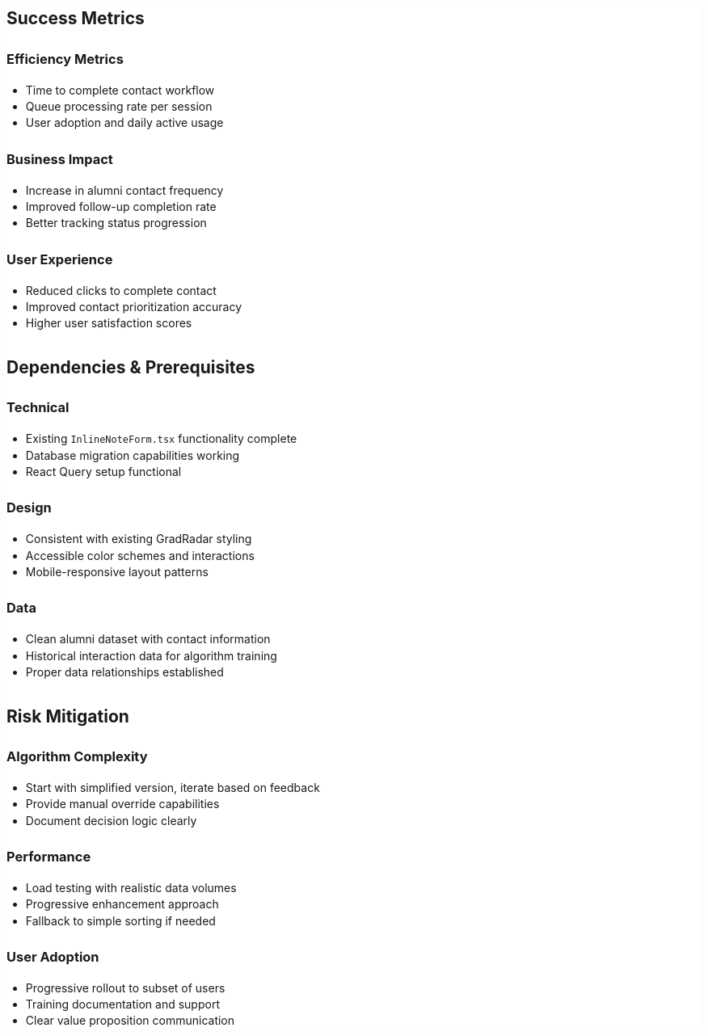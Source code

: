 ## Success Metrics

### Efficiency Metrics
- Time to complete contact workflow
- Queue processing rate per session
- User adoption and daily active usage

### Business Impact
- Increase in alumni contact frequency
- Improved follow-up completion rate
- Better tracking status progression

### User Experience
- Reduced clicks to complete contact
- Improved contact prioritization accuracy
- Higher user satisfaction scores

## Dependencies & Prerequisites

### Technical
- Existing `InlineNoteForm.tsx` functionality complete
- Database migration capabilities working
- React Query setup functional

### Design
- Consistent with existing GradRadar styling
- Accessible color schemes and interactions
- Mobile-responsive layout patterns

### Data
- Clean alumni dataset with contact information
- Historical interaction data for algorithm training
- Proper data relationships established

## Risk Mitigation

### Algorithm Complexity
- Start with simplified version, iterate based on feedback
- Provide manual override capabilities
- Document decision logic clearly

### Performance
- Load testing with realistic data volumes
- Progressive enhancement approach
- Fallback to simple sorting if needed

### User Adoption
- Progressive rollout to subset of users
- Training documentation and support
- Clear value proposition communication
